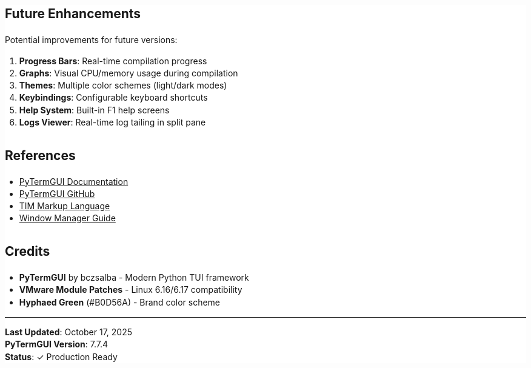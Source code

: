 ## Future Enhancements

Potential improvements for future versions:

1. **Progress Bars**: Real-time compilation progress
2. **Graphs**: Visual CPU/memory usage during compilation
3. **Themes**: Multiple color schemes (light/dark modes)
4. **Keybindings**: Configurable keyboard shortcuts
5. **Help System**: Built-in F1 help screens
6. **Logs Viewer**: Real-time log tailing in split pane

## References

- [PyTermGUI Documentation](https://ptg.bczsalba.com)
- [PyTermGUI GitHub](https://github.com/bczsalba/pytermgui)
- [TIM Markup Language](https://ptg.bczsalba.com/tim)
- [Window Manager Guide](https://ptg.bczsalba.com/widgets/window-manager)

## Credits

- **PyTermGUI** by bczsalba - Modern Python TUI framework
- **VMware Module Patches** - Linux 6.16/6.17 compatibility
- **Hyphaed Green** (#B0D56A) - Brand color scheme

---

**Last Updated**: October 17, 2025  
**PyTermGUI Version**: 7.7.4  
**Status**: ✓ Production Ready

